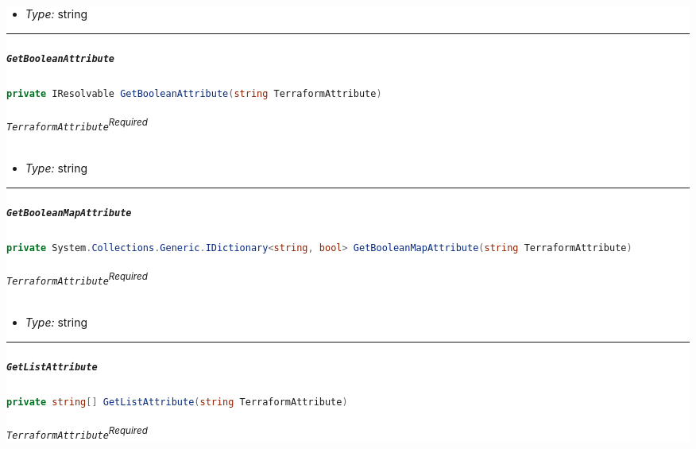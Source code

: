 - *Type:* string

---

##### `GetBooleanAttribute` <a name="GetBooleanAttribute" id="rhizo-co-terraform-provider-oci.dataSafeCalculateAuditVolumeAvailable.DataSafeCalculateAuditVolumeAvailableAvailableAuditVolumesOutputReference.getBooleanAttribute"></a>

```csharp
private IResolvable GetBooleanAttribute(string TerraformAttribute)
```

###### `TerraformAttribute`<sup>Required</sup> <a name="TerraformAttribute" id="rhizo-co-terraform-provider-oci.dataSafeCalculateAuditVolumeAvailable.DataSafeCalculateAuditVolumeAvailableAvailableAuditVolumesOutputReference.getBooleanAttribute.parameter.terraformAttribute"></a>

- *Type:* string

---

##### `GetBooleanMapAttribute` <a name="GetBooleanMapAttribute" id="rhizo-co-terraform-provider-oci.dataSafeCalculateAuditVolumeAvailable.DataSafeCalculateAuditVolumeAvailableAvailableAuditVolumesOutputReference.getBooleanMapAttribute"></a>

```csharp
private System.Collections.Generic.IDictionary<string, bool> GetBooleanMapAttribute(string TerraformAttribute)
```

###### `TerraformAttribute`<sup>Required</sup> <a name="TerraformAttribute" id="rhizo-co-terraform-provider-oci.dataSafeCalculateAuditVolumeAvailable.DataSafeCalculateAuditVolumeAvailableAvailableAuditVolumesOutputReference.getBooleanMapAttribute.parameter.terraformAttribute"></a>

- *Type:* string

---

##### `GetListAttribute` <a name="GetListAttribute" id="rhizo-co-terraform-provider-oci.dataSafeCalculateAuditVolumeAvailable.DataSafeCalculateAuditVolumeAvailableAvailableAuditVolumesOutputReference.getListAttribute"></a>

```csharp
private string[] GetListAttribute(string TerraformAttribute)
```

###### `TerraformAttribute`<sup>Required</sup> <a name="TerraformAttribute" id="rhizo-co-terraform-provider-oci.dataSafeCalculateAuditVolumeAvailable.DataSafeCalculateAuditVolumeAvailableAvailableAuditVolumesOutputReference.getListAttribute.parameter.terraformAttribute"></a>
